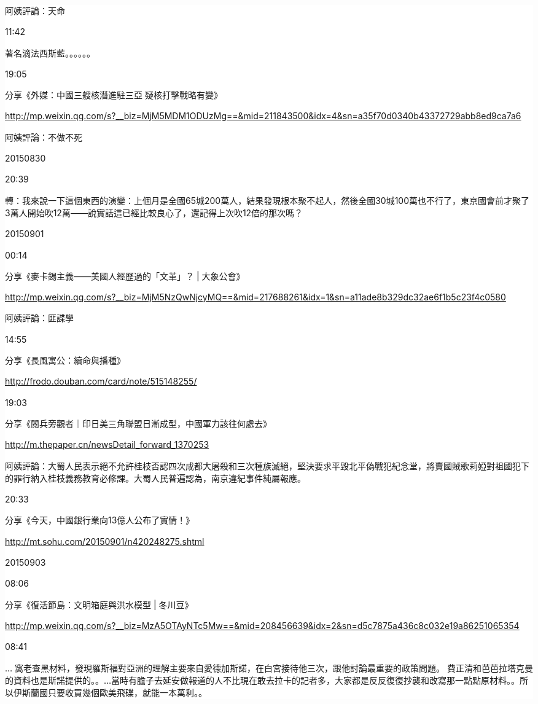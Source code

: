 阿姨評論：天命

11:42

著名滴法西斯藍。。。。。。

19:05

分享《外媒：中國三艘核潛進駐三亞 疑核打擊戰略有變》

http://mp.weixin.qq.com/s?__biz=MjM5MDM1ODUzMg==&mid=211843500&idx=4&sn=a35f70d0340b43372729abb8ed9ca7a6

阿姨評論：不做不死

20150830

20:39

轉：我來說一下這個東西的演變：上個月是全國65城200萬人，結果發現根本聚不起人，然後全國30城100萬也不行了，東京國會前才聚了3萬人開始吹12萬——說實話這已經比較良心了，還記得上次吹12倍的那次嗎？

20150901

00:14

分享《麥卡錫主義——美國人經歷過的「文革」？ | 大象公會》

http://mp.weixin.qq.com/s?__biz=MjM5NzQwNjcyMQ==&mid=217688261&idx=1&sn=a11ade8b329dc32ae6f1b5c23f4c0580

阿姨評論：匪諜學

14:55

分享《長風寓公：續命與播種》

http://frodo.douban.com/card/note/515148255/

19:03

分享《閱兵旁觀者｜印日美三角聯盟日漸成型，中國軍力該往何處去》

http://m.thepaper.cn/newsDetail_forward_1370253

阿姨評論：大蜀人民表示絕不允許桂枝否認四次成都大屠殺和三次種族滅絕，堅決要求平毀北平偽戰犯紀念堂，將賣國賊歌莉婭對祖國犯下的罪行納入桂枝義務教育必修課。大蜀人民普遍認為，南京違紀事件純屬報應。

20:33

分享《今天，中國銀行業向13億人公布了實情！》

http://mt.sohu.com/20150901/n420248275.shtml

20150903

08:06

分享《復活節島：文明箱庭與洪水模型 | 冬川豆》

http://mp.weixin.qq.com/s?__biz=MzA5OTAyNTc5Mw==&mid=208456639&idx=2&sn=d5c7875a436c8c032e19a86251065354

08:41

… 窩老查黑材料，發現羅斯福對亞洲的理解主要來自愛德加斯諾，在白宮接待他三次，跟他討論最重要的政策問題。 費正清和芭芭拉塔克曼的資料也是斯諾提供的。。…當時有膽子去延安做報道的人不比現在敢去拉卡的記者多，大家都是反反復復抄襲和改寫那一點點原材料。。所以伊斯蘭國只要收買幾個歐美飛碟，就能一本萬利。。
